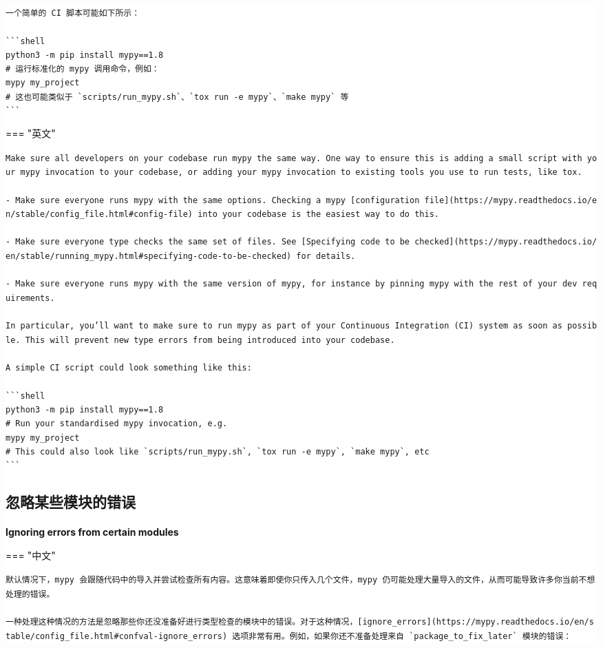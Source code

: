     一个简单的 CI 脚本可能如下所示：
    
    ```shell
    python3 -m pip install mypy==1.8
    # 运行标准化的 mypy 调用命令，例如：
    mypy my_project
    # 这也可能类似于 `scripts/run_mypy.sh`、`tox run -e mypy`、`make mypy` 等
    ```

=== "英文"

    Make sure all developers on your codebase run mypy the same way. One way to ensure this is adding a small script with your mypy invocation to your codebase, or adding your mypy invocation to existing tools you use to run tests, like tox.
    
    - Make sure everyone runs mypy with the same options. Checking a mypy [configuration file](https://mypy.readthedocs.io/en/stable/config_file.html#config-file) into your codebase is the easiest way to do this.
    
    - Make sure everyone type checks the same set of files. See [Specifying code to be checked](https://mypy.readthedocs.io/en/stable/running_mypy.html#specifying-code-to-be-checked) for details.
    
    - Make sure everyone runs mypy with the same version of mypy, for instance by pinning mypy with the rest of your dev requirements.
    
    In particular, you’ll want to make sure to run mypy as part of your Continuous Integration (CI) system as soon as possible. This will prevent new type errors from being introduced into your codebase.
    
    A simple CI script could look something like this:
    
    ```shell 
    python3 -m pip install mypy==1.8
    # Run your standardised mypy invocation, e.g.
    mypy my_project
    # This could also look like `scripts/run_mypy.sh`, `tox run -e mypy`, `make mypy`, etc
    ```

## 忽略某些模块的错误

**Ignoring errors from certain modules**

=== "中文"

    默认情况下，mypy 会跟随代码中的导入并尝试检查所有内容。这意味着即使你只传入几个文件，mypy 仍可能处理大量导入的文件，从而可能导致许多你当前不想处理的错误。
    
    一种处理这种情况的方法是忽略那些你还没准备好进行类型检查的模块中的错误。对于这种情况，[ignore_errors](https://mypy.readthedocs.io/en/stable/config_file.html#confval-ignore_errors) 选项非常有用。例如，如果你还不准备处理来自 `package_to_fix_later` 模块的错误：
    